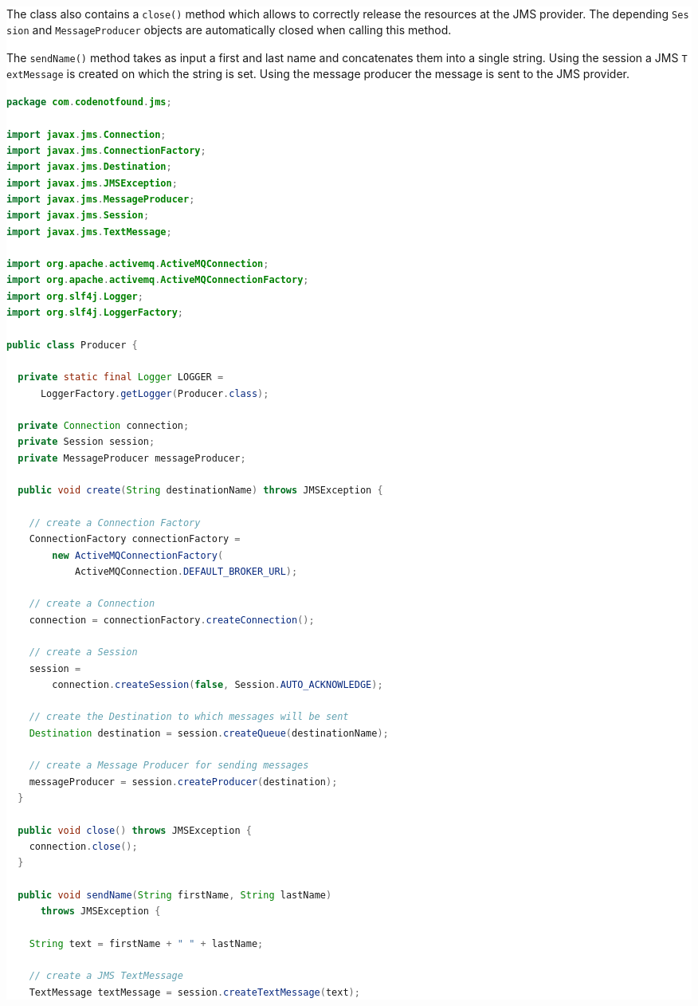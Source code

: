 The class also contains a `close()` method which allows to correctly release the resources at the JMS provider. The depending `Session` and `MessageProducer` objects are automatically closed when calling this method.

The `sendName()` method takes as input a first and last name and concatenates them into a single string. Using the session a JMS `TextMessage` is created on which the string is set. Using the message producer the message is sent to the JMS provider.

``` java
package com.codenotfound.jms;

import javax.jms.Connection;
import javax.jms.ConnectionFactory;
import javax.jms.Destination;
import javax.jms.JMSException;
import javax.jms.MessageProducer;
import javax.jms.Session;
import javax.jms.TextMessage;

import org.apache.activemq.ActiveMQConnection;
import org.apache.activemq.ActiveMQConnectionFactory;
import org.slf4j.Logger;
import org.slf4j.LoggerFactory;

public class Producer {

  private static final Logger LOGGER =
      LoggerFactory.getLogger(Producer.class);

  private Connection connection;
  private Session session;
  private MessageProducer messageProducer;

  public void create(String destinationName) throws JMSException {

    // create a Connection Factory
    ConnectionFactory connectionFactory =
        new ActiveMQConnectionFactory(
            ActiveMQConnection.DEFAULT_BROKER_URL);

    // create a Connection
    connection = connectionFactory.createConnection();

    // create a Session
    session =
        connection.createSession(false, Session.AUTO_ACKNOWLEDGE);

    // create the Destination to which messages will be sent
    Destination destination = session.createQueue(destinationName);

    // create a Message Producer for sending messages
    messageProducer = session.createProducer(destination);
  }

  public void close() throws JMSException {
    connection.close();
  }

  public void sendName(String firstName, String lastName)
      throws JMSException {

    String text = firstName + " " + lastName;

    // create a JMS TextMessage
    TextMessage textMessage = session.createTextMessage(text);
```